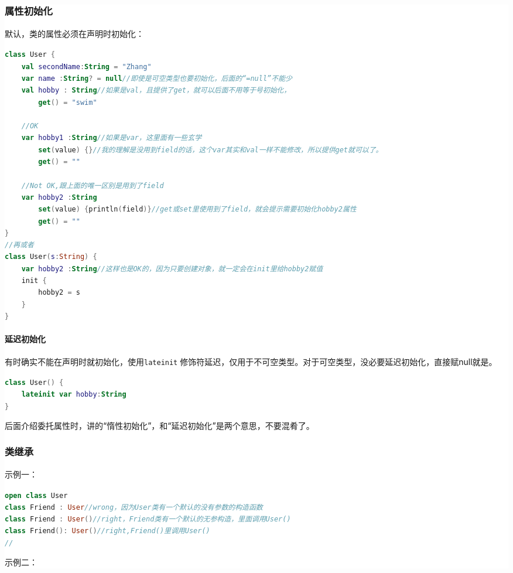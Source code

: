 ### 属性初始化

默认，类的属性必须在声明时初始化：

```kotlin
class User {
    val secondName:String = "Zhang"
    var name :String? = null//即使是可空类型也要初始化，后面的“=null”不能少
    val hobby : String//如果是val，且提供了get，就可以后面不用等于号初始化，
        get() = "swim"
    
    //OK
    var hobby1 :String//如果是var，这里面有一些玄学
        set(value) {}//我的理解是没用到field的话，这个var其实和val一样不能修改，所以提供get就可以了。
        get() = ""
    
    //Not OK,跟上面的唯一区别是用到了field
    var hobby2 :String
        set(value) {println(field)}//get或set里使用到了field，就会提示需要初始化hobby2属性
        get() = ""
}
//再或者
class User(s:String) {
    var hobby2 :String//这样也是OK的，因为只要创建对象，就一定会在init里给hobby2赋值
    init {
        hobby2 = s
    }
}
```

#### 延迟初始化

有时确实不能在声明时就初始化，使用`lateinit` 修饰符延迟，仅用于不可空类型。对于可空类型，没必要延迟初始化，直接赋null就是。

```kotlin
class User() {
    lateinit var hobby:String
}
```

后面介绍委托属性时，讲的“惰性初始化”，和“延迟初始化”是两个意思，不要混肴了。

### 类继承

示例一：

```kotlin
open class User
class Friend : User//wrong，因为User类有一个默认的没有参数的构造函数
class Friend : User()//right，Friend类有一个默认的无参构造，里面调用User()
class Friend(): User()//right,Friend()里调用User()
//
```

示例二：
